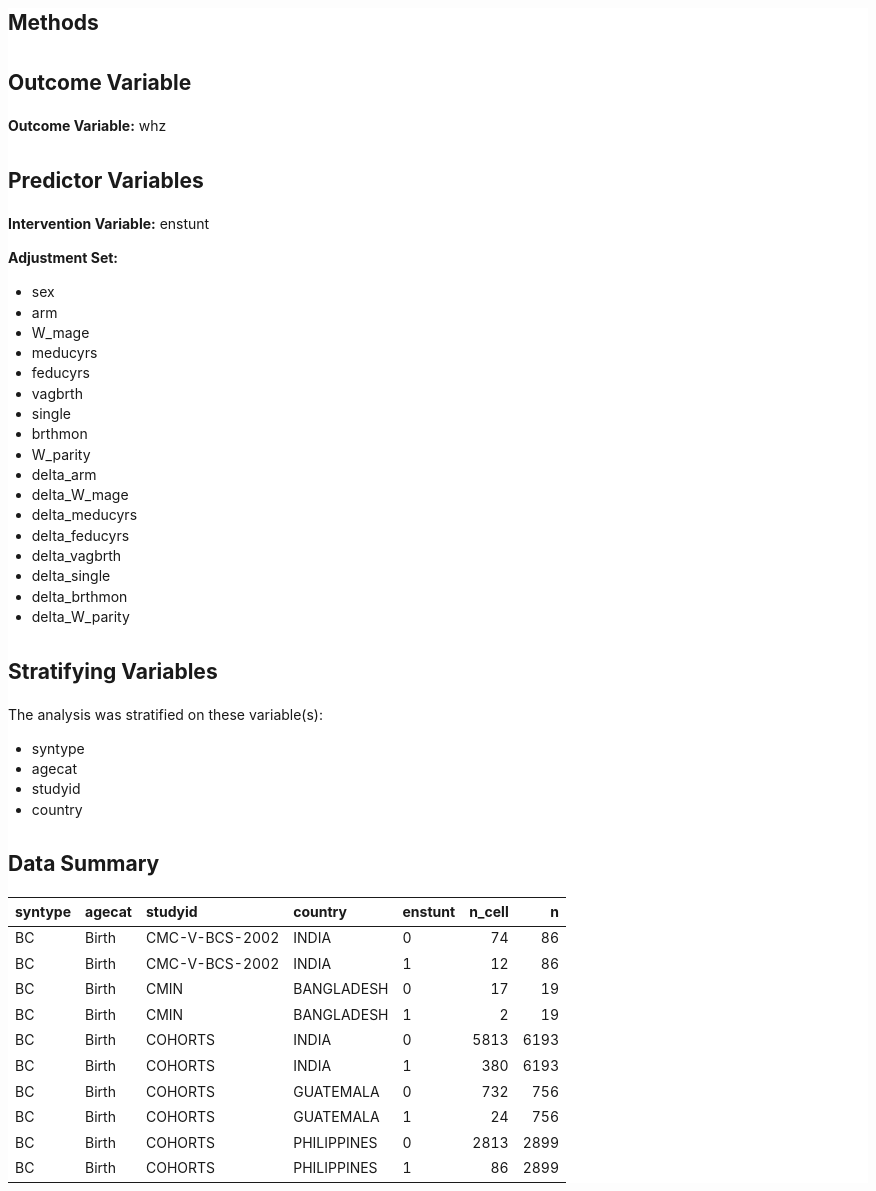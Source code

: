 





## Methods
## Outcome Variable

**Outcome Variable:** whz

## Predictor Variables

**Intervention Variable:** enstunt

**Adjustment Set:**

* sex
* arm
* W_mage
* meducyrs
* feducyrs
* vagbrth
* single
* brthmon
* W_parity
* delta_arm
* delta_W_mage
* delta_meducyrs
* delta_feducyrs
* delta_vagbrth
* delta_single
* delta_brthmon
* delta_W_parity

## Stratifying Variables

The analysis was stratified on these variable(s):

* syntype
* agecat
* studyid
* country

## Data Summary

|syntype |agecat    |studyid        |country      |enstunt | n_cell|     n|
|:-------|:---------|:--------------|:------------|:-------|------:|-----:|
|BC      |Birth     |CMC-V-BCS-2002 |INDIA        |0       |     74|    86|
|BC      |Birth     |CMC-V-BCS-2002 |INDIA        |1       |     12|    86|
|BC      |Birth     |CMIN           |BANGLADESH   |0       |     17|    19|
|BC      |Birth     |CMIN           |BANGLADESH   |1       |      2|    19|
|BC      |Birth     |COHORTS        |INDIA        |0       |   5813|  6193|
|BC      |Birth     |COHORTS        |INDIA        |1       |    380|  6193|
|BC      |Birth     |COHORTS        |GUATEMALA    |0       |    732|   756|
|BC      |Birth     |COHORTS        |GUATEMALA    |1       |     24|   756|
|BC      |Birth     |COHORTS        |PHILIPPINES  |0       |   2813|  2899|
|BC      |Birth     |COHORTS        |PHILIPPINES  |1       |     86|  2899|